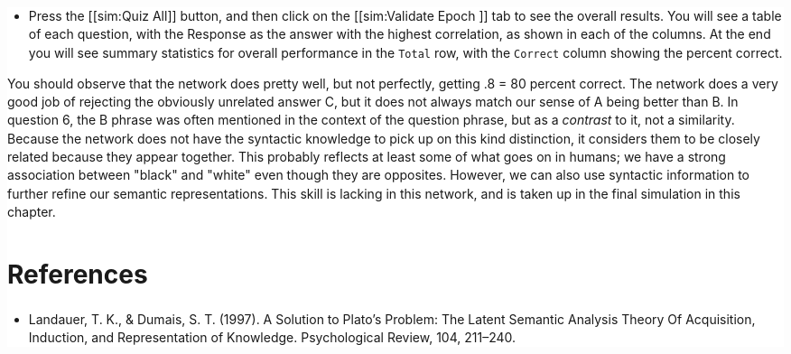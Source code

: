 * Press the [[sim:Quiz All]] button, and then click on the [[sim:Validate Epoch ]] tab to see the overall results. You will see a table of each question, with the Response as the answer with the highest correlation, as shown in each of the columns. At the end you will see summary statistics for overall performance in the `Total` row, with the `Correct` column showing the percent correct. 

You should observe that the network does pretty well, but not perfectly, getting .8 = 80 percent correct. The network does a very good job of rejecting the obviously unrelated answer C, but it does not always match our sense of A being better than B. In question 6, the B phrase was often mentioned in the context of the question phrase, but as a *contrast* to it, not a similarity. Because the network does not have the syntactic knowledge to pick up on this kind distinction, it considers them to be closely related because they appear together. This probably reflects at least some of what goes on in humans; we have a strong association between "black" and "white" even though they are opposites. However, we can also use syntactic information to further refine our semantic representations. This skill is lacking in this network, and is taken up in the final simulation in this chapter.

# References

* Landauer, T. K., & Dumais, S. T. (1997). A Solution to Plato’s Problem: The Latent Semantic Analysis Theory Of Acquisition, Induction, and Representation of Knowledge. Psychological Review, 104, 211–240.

